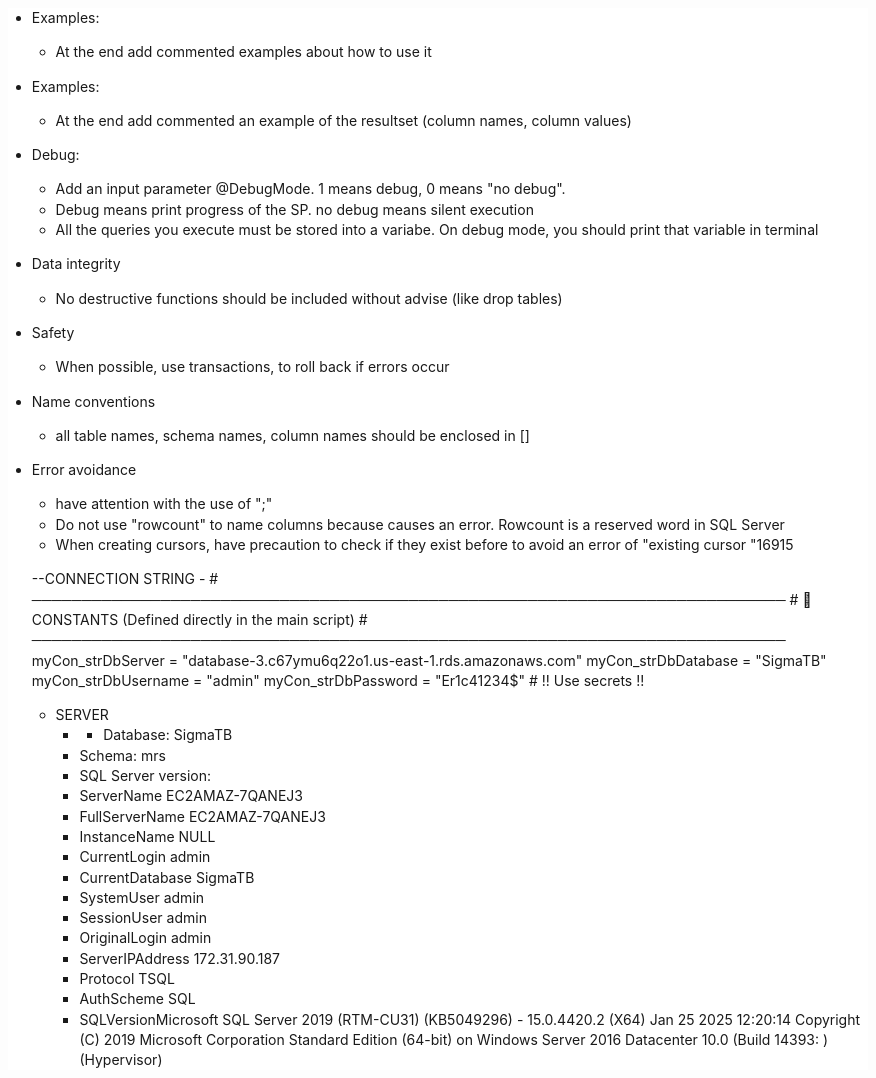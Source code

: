 - Examples: 
    - At the end add commented examples about how to use it
- Examples: 
    - At the end add commented an example of the resultset (column names, column values)
- Debug: 
    - Add an input parameter @DebugMode. 1 means debug, 0 means "no debug".    
    - Debug means print progress of the SP. no debug means silent execution
    - All the queries you execute must be stored into a variabe. On debug mode, you should print that variable in terminal
- Data integrity
  - No destructive functions should be included without advise (like drop tables)
- Safety
  - When possible, use transactions, to roll back if errors occur
- Name conventions
  - all table names, schema names, column names should be enclosed in []
- Error avoidance
    - have attention with the use of ";"
    - Do not use "rowcount" to name columns because causes an error. Rowcount is a reserved word in SQL Server
    - When creating cursors, have precaution to check if they exist before to avoid an error of "existing cursor "16915


    --CONNECTION STRING
        - # ────────────────────────────────────────────────────────────────────────────
        # 📜 CONSTANTS (Defined directly in the main script)
        # ────────────────────────────────────────────────────────────────────────────
        myCon_strDbServer = "database-3.c67ymu6q22o1.us-east-1.rds.amazonaws.com"
        myCon_strDbDatabase = "SigmaTB"
        myCon_strDbUsername = "admin"
        myCon_strDbPassword = "Er1c41234$" # !! Use secrets !!


    - SERVER
        - - Database: SigmaTB
        - Schema: mrs
        - SQL Server version: 
        - ServerName	EC2AMAZ-7QANEJ3
        - FullServerName	EC2AMAZ-7QANEJ3
        - InstanceName	    NULL
        - CurrentLogin	    admin
        - CurrentDatabase	SigmaTB
        - SystemUser	    admin
        - SessionUser	    admin
        - OriginalLogin	    admin
        - ServerIPAddress	172.31.90.187
        - Protocol	        TSQL
        - AuthScheme	    SQL
        - SQLVersionMicrosoft SQL Server 2019 (RTM-CU31) (KB5049296) - 15.0.4420.2 (X64)   Jan 25 2025 12:20:14   Copyright (C) 2019 Microsoft Corporation  Standard Edition (64-bit) on Windows Server 2016 Datacenter 10.0 <X64> (Build 14393: ) (Hypervisor) 
			